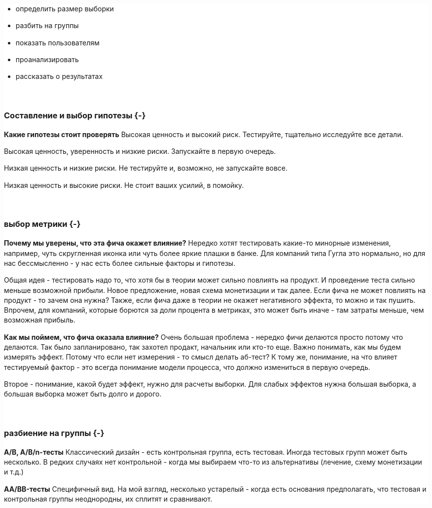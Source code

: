 - определить размер выборки

- разбить на группы

- показать пользователям

- проанализировать

- рассказать о результатах

<br>

### Cоставление и выбор гипотезы  {-}

**Какие гипотезы стоит проверять**
Высокая ценность и высокий риск. Тестируйте, тщательно исследуйте все детали.

Высокая ценность, уверенность и низкие риски. Запускайте в первую очередь.

Низкая ценность и низкие риски. Не тестируйте и, возможно, не запускайте вовсе.

Низкая ценность и высокие риски. Не стоит ваших усилий, в помойку.

<br>

### выбор метрики {-}

**Почему мы уверены, что эта фича окажет влияние?**
Нередко хотят тестировать какие-то минорные изменения, например, чуть скругленная иконка или чуть более яркие плашки в банке. Для компаний типа Гугла это нормально, но для нас бессмысленно - у нас есть более сильные факторы и гипотезы.

Общая идея - тестировать надо то, что хотя бы в теории может сильно повлиять на продукт. И проведение теста сильно меньше возможной прибыли. Новое предложение, новая схема монетизации и так далее. Если фича не может повлиять на продукт - то зачем она нужна? Также, если фича даже в теории не окажет негативного эффекта, то можно и так пушить. Впрочем, для компаний, которые борются за доли процента в метриках, это может быть иначе - там затраты меньше, чем возможная прибыль. 


**Как мы поймем, что фича оказала влияние?**
Очень большая проблема - нередко фичи делаются просто потому что делаются. Так было запланировано, так захотел продакт, начальник или кто-то еще. Важно понимать, как мы будем измерять эффект. Потому что если нет измерения - то смысл делать аб-тест? К тому же, понимание, на что влияет тестируемый фактор - это всегда понимание модели процесса, что должно измениться в первую очередь. 

Второе - понимание, какой будет эффект, нужно для расчеты выборки. Для слабых эффектов нужна большая выборка, а большая выборка может быть долго и дорого.

<br>

### разбиение на группы  {-}

**А/В, A/B/n-тесты**
Классический дизайн - есть контрольная группа, есть тестовая. Иногда тестовых групп может быть несколько. В редких случаях нет контрольной - когда мы выбираем что-то из альтернативы (лечение, схему монетизации и т.д.)

**АА/BB-тесты**
Специфичный вид. На мой взгляд, несколько устарелый - когда есть основания предполагать, что тестовая и контрольная группы неоднородны, их сплитят и сравнивают.
